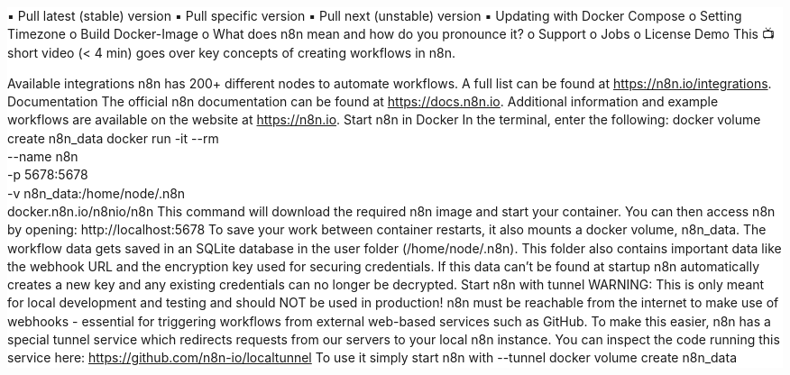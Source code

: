 ▪ 
Pull latest (stable) version
▪ 
Pull specific version
▪ 
Pull next (unstable) version
▪ 
Updating with Docker Compose
o Setting Timezone
o Build Docker-Image
o What does n8n mean and how do you pronounce it?
o Support
o Jobs
o License
Demo
This :tv: short video (< 4 min) goes over key concepts of creating workflows in n8n.

Available integrations
n8n has 200+ different nodes to automate workflows. A full list can be found at
https://n8n.io/integrations.
Documentation
The official n8n documentation can be found at https://docs.n8n.io.
Additional information and example workflows are available on the website at
https://n8n.io.
Start n8n in Docker
In the terminal, enter the following:
docker volume create n8n_data
docker run 
-it --rm \
--name n8n \
-p 5678:5678 \
-v n8n_data:/home/node/.n8n \
docker.n8n.io/n8nio/n8n
This command will download the required n8n image and start your container. You can
then access n8n by opening: http://localhost:5678
To save your work between container restarts, it also mounts a docker volume,
n8n_data. The workflow data gets saved in an SQLite database in the user folder
(/home/node/.n8n). This folder also contains important data like the webhook URL and
the encryption key used for securing credentials.
If this data can’t be found at startup n8n automatically creates a new key and any
existing credentials can no longer be decrypted.
Start n8n with tunnel
WARNING: This is only meant for local development and testing and should
NOT be used in production!
n8n must be reachable from the internet to make use of webhooks - essential for
triggering workflows from external web-based services such as GitHub. To make this
easier, n8n has a special tunnel service which redirects requests from our servers to
your local n8n instance. You can inspect the code running this service here:
https://github.com/n8n-io/localtunnel
To use it simply start n8n with --tunnel
docker volume create n8n_data
